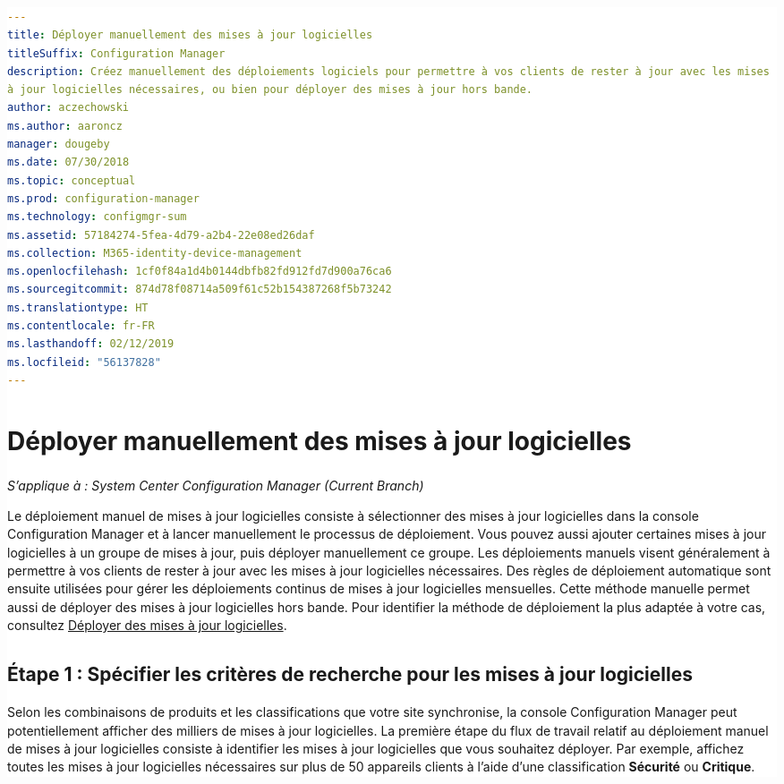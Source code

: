 ```yaml
---
title: Déployer manuellement des mises à jour logicielles
titleSuffix: Configuration Manager
description: Créez manuellement des déploiements logiciels pour permettre à vos clients de rester à jour avec les mises à jour logicielles nécessaires, ou bien pour déployer des mises à jour hors bande.
author: aczechowski
ms.author: aaroncz
manager: dougeby
ms.date: 07/30/2018
ms.topic: conceptual
ms.prod: configuration-manager
ms.technology: configmgr-sum
ms.assetid: 57184274-5fea-4d79-a2b4-22e08ed26daf
ms.collection: M365-identity-device-management
ms.openlocfilehash: 1cf0f84a1d4b0144dbfb82fd912fd7d900a76ca6
ms.sourcegitcommit: 874d78f08714a509f61c52b154387268f5b73242
ms.translationtype: HT
ms.contentlocale: fr-FR
ms.lasthandoff: 02/12/2019
ms.locfileid: "56137828"
---
```

# <a name="manually-deploy-software-updates"></a>Déployer manuellement des mises à jour logicielles  

*S’applique à : System Center Configuration Manager (Current Branch)*

Le déploiement manuel de mises à jour logicielles consiste à sélectionner des mises à jour logicielles dans la console Configuration Manager et à lancer manuellement le processus de déploiement. Vous pouvez aussi ajouter certaines mises à jour logicielles à un groupe de mises à jour, puis déployer manuellement ce groupe. Les déploiements manuels visent généralement à permettre à vos clients de rester à jour avec les mises à jour logicielles nécessaires. Des règles de déploiement automatique sont ensuite utilisées pour gérer les déploiements continus de mises à jour logicielles mensuelles. Cette méthode manuelle permet aussi de déployer des mises à jour logicielles hors bande. Pour identifier la méthode de déploiement la plus adaptée à votre cas, consultez [Déployer des mises à jour logicielles](deploy-software-updates.md).



##  <a name="BKMK_1SearchCriteria"></a> Étape 1 : Spécifier les critères de recherche pour les mises à jour logicielles  

Selon les combinaisons de produits et les classifications que votre site synchronise, la console Configuration Manager peut potentiellement afficher des milliers de mises à jour logicielles. La première étape du flux de travail relatif au déploiement manuel de mises à jour logicielles consiste à identifier les mises à jour logicielles que vous souhaitez déployer. Par exemple, affichez toutes les mises à jour logicielles nécessaires sur plus de 50 appareils clients à l’aide d’une classification **Sécurité** ou **Critique**.  
